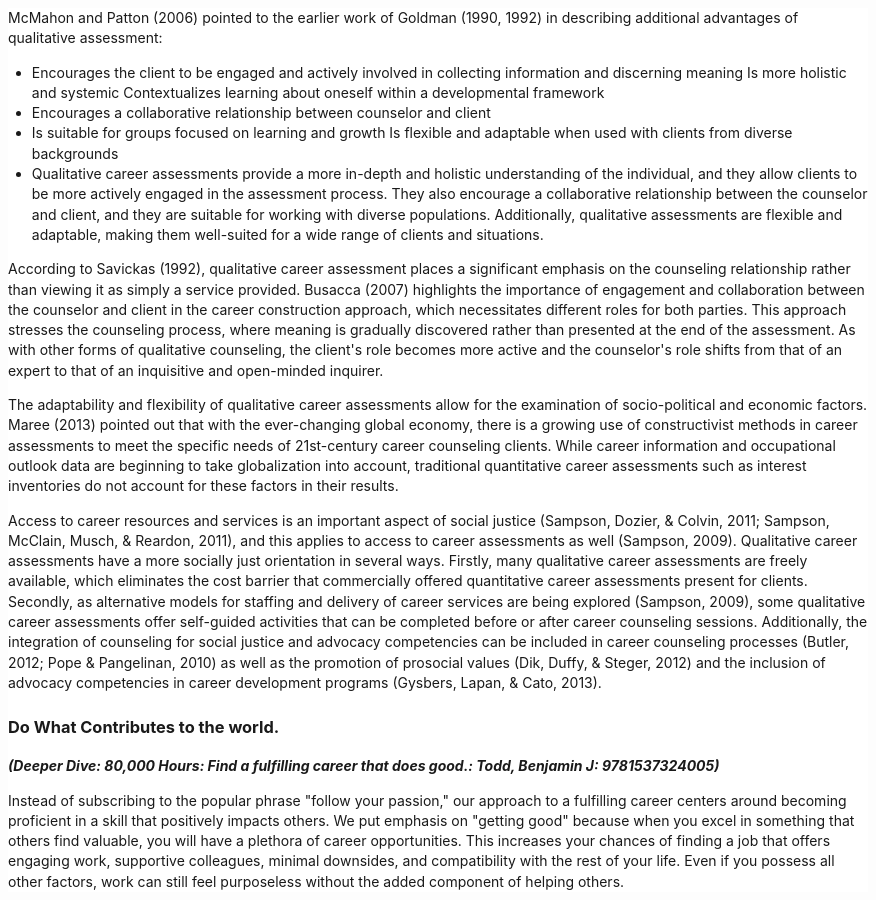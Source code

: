 McMahon and Patton (2006) pointed to the earlier work of Goldman (1990, 1992) in describing additional advantages of qualitative assessment:

* Encourages the client to be engaged and actively involved in collecting information and discerning meaning Is more holistic and systemic Contextualizes learning about oneself within a developmental framework
* Encourages a collaborative relationship between counselor and client
* Is suitable for groups focused on learning and growth Is flexible and adaptable when used with clients from diverse backgrounds
* Qualitative career assessments provide a more in-depth and holistic understanding of the individual, and they allow clients to be more actively engaged in the assessment process. They also encourage a collaborative relationship between the counselor and client, and they are suitable for working with diverse populations. Additionally, qualitative assessments are flexible and adaptable, making them well-suited for a wide range of clients and situations.

According to Savickas (1992), qualitative career assessment places a significant emphasis on the counseling relationship rather than viewing it as simply a service provided. Busacca (2007) highlights the importance of engagement and collaboration between the counselor and client in the career construction approach, which necessitates different roles for both parties. This approach stresses the counseling process, where meaning is gradually discovered rather than presented at the end of the assessment. As with other forms of qualitative counseling, the client's role becomes more active and the counselor's role shifts from that of an expert to that of an inquisitive and open-minded inquirer.

The adaptability and flexibility of qualitative career assessments allow for the examination of socio-political and economic factors. Maree (2013) pointed out that with the ever-changing global economy, there is a growing use of constructivist methods in career assessments to meet the specific needs of 21st-century career counseling clients. While career information and occupational outlook data are beginning to take globalization into account, traditional quantitative career assessments such as interest inventories do not account for these factors in their results.

Access to career resources and services is an important aspect of social justice (Sampson, Dozier, & Colvin, 2011; Sampson, McClain, Musch, & Reardon, 2011), and this applies to access to career assessments as well (Sampson, 2009). Qualitative career assessments have a more socially just orientation in several ways. Firstly, many qualitative career assessments are freely available, which eliminates the cost barrier that commercially offered quantitative career assessments present for clients. Secondly, as alternative models for staffing and delivery of career services are being explored (Sampson, 2009), some qualitative career assessments offer self-guided activities that can be completed before or after career counseling sessions. Additionally, the integration of counseling for social justice and advocacy competencies can be included in career counseling processes (Butler, 2012; Pope & Pangelinan, 2010) as well as the promotion of prosocial values (Dik, Duffy, & Steger, 2012) and the inclusion of advocacy competencies in career development programs (Gysbers, Lapan, & Cato, 2013).

### Do What Contributes to the world. <a href="#jisku6z0d6wb" id="jisku6z0d6wb"></a>

_**(**Deeper Dive: 80,000 Hours: Find a fulfilling career that does good.: Todd, Benjamin J: 9781537324005**)**_

Instead of subscribing to the popular phrase "follow your passion," our approach to a fulfilling career centers around becoming proficient in a skill that positively impacts others. We put emphasis on "getting good" because when you excel in something that others find valuable, you will have a plethora of career opportunities. This increases your chances of finding a job that offers engaging work, supportive colleagues, minimal downsides, and compatibility with the rest of your life. Even if you possess all other factors, work can still feel purposeless without the added component of helping others.&#x20;

